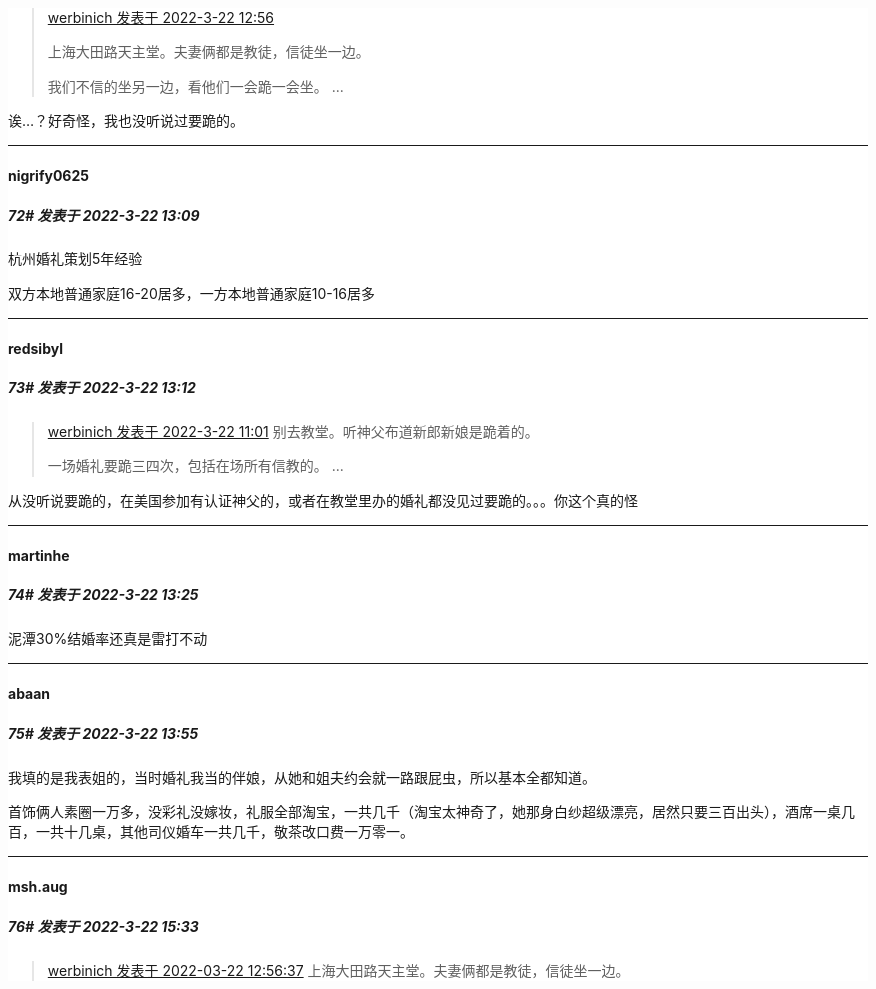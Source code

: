 <blockquote><a href="httphttps://bbs.saraba1st.com/2b/forum.php?mod=redirect&amp;goto=findpost&amp;pid=55139923&amp;ptid=2059080" target="_blank">werbinich 发表于 2022-3-22 12:56</a>

上海大田路天主堂。夫妻俩都是教徒，信徒坐一边。

我们不信的坐另一边，看他们一会跪一会坐。 ...</blockquote>
诶…？好奇怪，我也没听说过要跪的。

*****

####  nigrify0625  
##### 72#       发表于 2022-3-22 13:09

杭州婚礼策划5年经验

双方本地普通家庭16-20居多，一方本地普通家庭10-16居多

*****

####  redsibyl  
##### 73#       发表于 2022-3-22 13:12

<blockquote><a href="httphttps://bbs.saraba1st.com/2b/forum.php?mod=redirect&amp;goto=findpost&amp;pid=55138296&amp;ptid=2059080" target="_blank">werbinich 发表于 2022-3-22 11:01</a>
别去教堂。听神父布道新郎新娘是跪着的。

一场婚礼要跪三四次，包括在场所有信教的。 ...</blockquote>
从没听说要跪的，在美国参加有认证神父的，或者在教堂里办的婚礼都没见过要跪的。。。你这个真的怪



*****

####  martinhe  
##### 74#       发表于 2022-3-22 13:25

泥潭30%结婚率还真是雷打不动



*****

####  abaan  
##### 75#       发表于 2022-3-22 13:55

我填的是我表姐的，当时婚礼我当的伴娘，从她和姐夫约会就一路跟屁虫，所以基本全都知道。

首饰俩人素圈一万多，没彩礼没嫁妆，礼服全部淘宝，一共几千（淘宝太神奇了，她那身白纱超级漂亮，居然只要三百出头），酒席一桌几百，一共十几桌，其他司仪婚车一共几千，敬茶改口费一万零一。



*****

####  msh.aug  
##### 76#       发表于 2022-3-22 15:33

<blockquote><a href="httphttps://bbs.saraba1st.com/2b/forum.php?mod=redirect&amp;goto=findpost&amp;pid=55139923&amp;ptid=2059080" target="_blank">werbinich 发表于 2022-03-22 12:56:37</a>
上海大田路天主堂。夫妻俩都是教徒，信徒坐一边。
